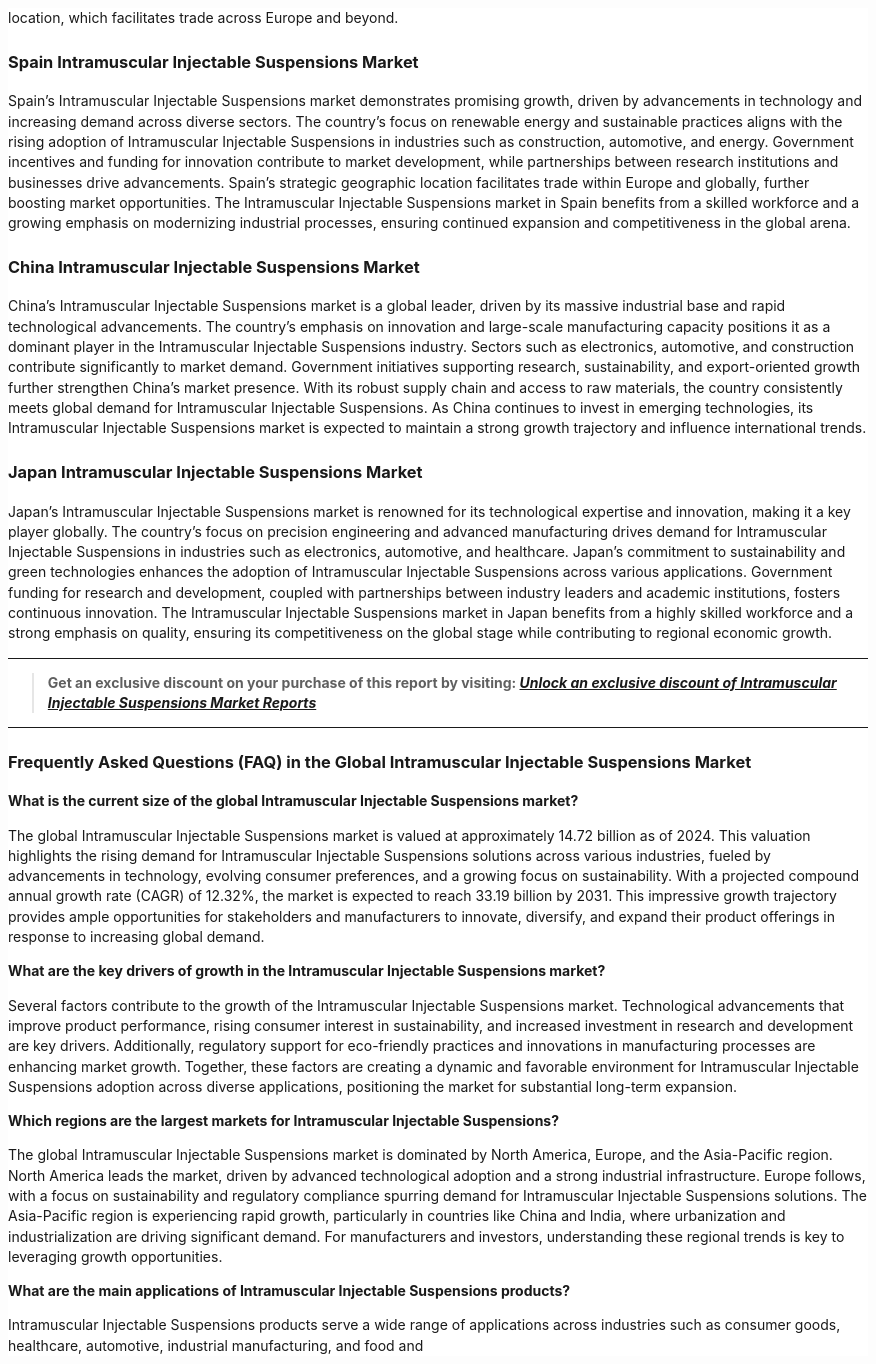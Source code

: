 location, which facilitates trade across Europe and beyond.</p><h3>Spain Intramuscular Injectable Suspensions Market</h3><p>Spain&rsquo;s Intramuscular Injectable Suspensions market demonstrates promising growth, driven by advancements in technology and increasing demand across diverse sectors. The country&rsquo;s focus on renewable energy and sustainable practices aligns with the rising adoption of Intramuscular Injectable Suspensions in industries such as construction, automotive, and energy. Government incentives and funding for innovation contribute to market development, while partnerships between research institutions and businesses drive advancements. Spain&rsquo;s strategic geographic location facilitates trade within Europe and globally, further boosting market opportunities. The Intramuscular Injectable Suspensions market in Spain benefits from a skilled workforce and a growing emphasis on modernizing industrial processes, ensuring continued expansion and competitiveness in the global arena.</p><h3>China Intramuscular Injectable Suspensions Market</h3><p>China&rsquo;s Intramuscular Injectable Suspensions market is a global leader, driven by its massive industrial base and rapid technological advancements. The country&rsquo;s emphasis on innovation and large-scale manufacturing capacity positions it as a dominant player in the Intramuscular Injectable Suspensions industry. Sectors such as electronics, automotive, and construction contribute significantly to market demand. Government initiatives supporting research, sustainability, and export-oriented growth further strengthen China&rsquo;s market presence. With its robust supply chain and access to raw materials, the country consistently meets global demand for Intramuscular Injectable Suspensions. As China continues to invest in emerging technologies, its Intramuscular Injectable Suspensions market is expected to maintain a strong growth trajectory and influence international trends.</p><h3>Japan Intramuscular Injectable Suspensions Market</h3><p>Japan&rsquo;s Intramuscular Injectable Suspensions market is renowned for its technological expertise and innovation, making it a key player globally. The country&rsquo;s focus on precision engineering and advanced manufacturing drives demand for Intramuscular Injectable Suspensions in industries such as electronics, automotive, and healthcare. Japan&rsquo;s commitment to sustainability and green technologies enhances the adoption of Intramuscular Injectable Suspensions across various applications. Government funding for research and development, coupled with partnerships between industry leaders and academic institutions, fosters continuous innovation. The Intramuscular Injectable Suspensions market in Japan benefits from a highly skilled workforce and a strong emphasis on quality, ensuring its competitiveness on the global stage while contributing to regional economic growth.</p><hr /><blockquote><p><strong>Get an exclusive discount on your purchase of this report by visiting: <em><a href="://marketresearchpulse.com/ask-for-discount/29381?utm_source=Github&amp;utm_medium=0110">Unlock an exclusive discount of Intramuscular Injectable Suspensions Market Reports</a></em>&nbsp;</strong></p></blockquote><hr /><h3>Frequently Asked Questions (FAQ) in the Global Intramuscular Injectable Suspensions Market</h3><p><strong>What is the current size of the global Intramuscular Injectable Suspensions market?</strong></p><p>The global Intramuscular Injectable Suspensions market is valued at approximately 14.72 billion as of 2024. This valuation highlights the rising demand for Intramuscular Injectable Suspensions solutions across various industries, fueled by advancements in technology, evolving consumer preferences, and a growing focus on sustainability. With a projected compound annual growth rate (CAGR) of 12.32%, the market is expected to reach 33.19 billion by 2031. This impressive growth trajectory provides ample opportunities for stakeholders and manufacturers to innovate, diversify, and expand their product offerings in response to increasing global demand.</p><p><strong>What are the key drivers of growth in the Intramuscular Injectable Suspensions market?</strong></p><p>Several factors contribute to the growth of the Intramuscular Injectable Suspensions market. Technological advancements that improve product performance, rising consumer interest in sustainability, and increased investment in research and development are key drivers. Additionally, regulatory support for eco-friendly practices and innovations in manufacturing processes are enhancing market growth. Together, these factors are creating a dynamic and favorable environment for Intramuscular Injectable Suspensions adoption across diverse applications, positioning the market for substantial long-term expansion.</p><p><strong>Which regions are the largest markets for Intramuscular Injectable Suspensions?</strong></p><p>The global Intramuscular Injectable Suspensions market is dominated by North America, Europe, and the Asia-Pacific region. North America leads the market, driven by advanced technological adoption and a strong industrial infrastructure. Europe follows, with a focus on sustainability and regulatory compliance spurring demand for Intramuscular Injectable Suspensions solutions. The Asia-Pacific region is experiencing rapid growth, particularly in countries like China and India, where urbanization and industrialization are driving significant demand. For manufacturers and investors, understanding these regional trends is key to leveraging growth opportunities.</p><p><strong>What are the main applications of Intramuscular Injectable Suspensions products?</strong></p><p>Intramuscular Injectable Suspensions products serve a wide range of applications across industries such as consumer goods, healthcare, automotive, industrial manufacturing, and food and